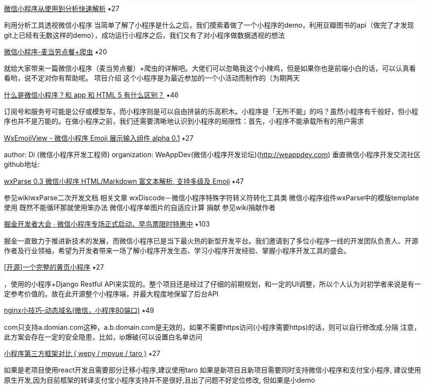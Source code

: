 
[微信小程序从使用到分析快速解析](https://juejin.im/post/5926459b2f301e006c1ffeea)
⭑27

利用分析工具透视微信小程序 当简单了解了小程序是什么之后，我们摸索着做了一个小程序的demo，利用豆瓣图书的api（做完了才发现git上已经有无数这样的demo），成功运行小程序之后，我们又有了对小程序做数据透视的想法


[微信小程序-麦当劳点餐+爬虫](https://juejin.im/post/5cfdc7225188253849497e6f)
⭑20

就给大家带来一篇微信小程序（麦当劳点餐）+爬虫的详解吧。大佬们可以忽略我这个小辣鸡，但是如果你也是前端小白的话，可以认真看看哟，说不定对你有帮助呢。 项目介绍 这个小程序是为最近参加的一个小活动而制作的（为期两天


[什么是微信小程序？和 app 和 HTML 5 有什么区别？](http://mp.weixin.qq.com/s?__biz=MzI4ODUxNTczMA==&mid=2247483960&idx=1&sn=f3c438b6cef66a9f312491a57b0419da&scene=0#wechat_redirect)
⭑46

订阅号和服务号可能是公仔或模型车，而小程序则是可以自由拼装的乐高积木。小程序是「无所不能」的吗？虽然小程序有千般好，但小程序也并不是万能的。在做小程序之前，我们还需要清晰地认识到小程序的局限性：首先，小程序不能承载所有的用户需求


[WxEmojiView - 微信小程序 Emoji 展示输入组件 alpha 0.1](http://weappdev.com/t/wxemojiview-emoji-alpha-0-1/284)
⭑27

author: Di (微信小程序开发工程师) organization: WeAppDev(微信小程序开发论坛)(http://weappdev.com) 垂直微信小程序开发交流社区 github地址:


[wxParse 0.3 微信小程序 HTML/Markdown 富文本解析, 支持多级及 Emoji](https://github.com/icindy/wxParse/tree/0.3)
⭑47

参见wikiwxParse二次开发文档 相关文章 wxDiscode－微信小程序特殊字符转义符转化工具类 微信小程序组件wxParse中的模版template使用 既然不能循环那就使用笨办法 微信小程序单图片的自适应计算 捐献 参见wiki捐献作者


[掘金开发者大会 ∙ 微信小程序专场正式启动，早鸟票限时特惠中](https://juejin.im/post/5b672d0ef265da0f983177f8)
⭑103

掘金一直致力于推进新技术的发展，而微信小程序已是当下最火热的新型开发平台。我们邀请到了多位小程序一线的开发团队负责人、开源作者及行业领袖，希望为开发者带来一场了解小程序开发生态、学习小程序开发经验、掌握小程序开发工具的盛会。


[[开源]一个完整的黄页小程序](https://juejin.im/post/5af116faf265da0b7d0b526b)
⭑27

，使用的小程序+Django Restful API来实现的。整个项目还是经过了仔细的前期规划，和一定的UI调整，所以个人认为对初学者来说是有一定参考价值的。故在此开源整个小程序端，并最大程度地保留了后台API


[nginx小技巧-动态域名(微信，小程序80端口)](https://juejin.im/post/5b84daf5e51d453883253bb2)
⭑49

com只支持a.domian.com这种，a.b.domain.com是无效的，如果不需要https访问(小程序需要https)的话，则可以自行修改成.分隔 注意，此方案会存在一定的安全隐患，比如，ip爆破(可以设置白名单访问


[小程序第三方框架对比 ( wepy / mpvue / taro )](https://juejin.im/post/5c4c19f26fb9a049e3087a06)
⭑27

如果是老项目使用react开发且需要部分迁移小程序,建议使用taro 如果是新项目且新项目需要同时支持微信小程序和支付宝小程序, 建议使用原生开发,因为目前框架的转译支付宝小程序支持并不是很好,且出了问题不好定位修改, 但如果是小demo
